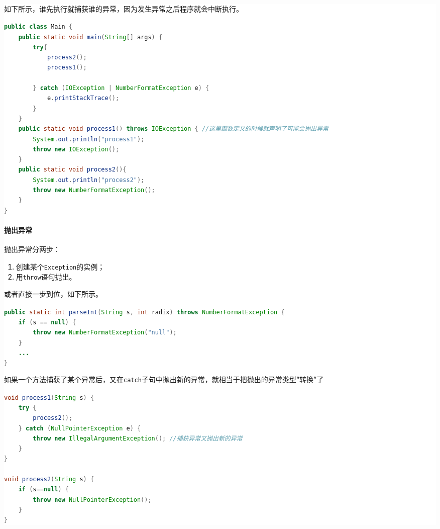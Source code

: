 如下所示，谁先执行就捕获谁的异常，因为发生异常之后程序就会中断执行。

```java
public class Main {
    public static void main(String[] args) {
        try{
            process2();
            process1();

        } catch (IOException | NumberFormatException e) {
            e.printStackTrace();
        }
    }
    public static void process1() throws IOException { //这里函数定义的时候就声明了可能会抛出异常
        System.out.println("process1");
        throw new IOException();
    }
    public static void process2(){
        System.out.println("process2");
        throw new NumberFormatException();
    }
}
```



#### 抛出异常

抛出异常分两步：

1. 创建某个`Exception`的实例；
2. 用`throw`语句抛出。

或者直接一步到位，如下所示。

```java
public static int parseInt(String s, int radix) throws NumberFormatException {
    if (s == null) {
        throw new NumberFormatException("null");
    }
    ...
}
```

如果一个方法捕获了某个异常后，又在`catch`子句中抛出新的异常，就相当于把抛出的异常类型“转换”了

```java
void process1(String s) {
    try {
        process2();
    } catch (NullPointerException e) {
        throw new IllegalArgumentException(); //捕获异常又抛出新的异常
    }
}

void process2(String s) {
    if (s==null) {
        throw new NullPointerException();
    }
}
```

